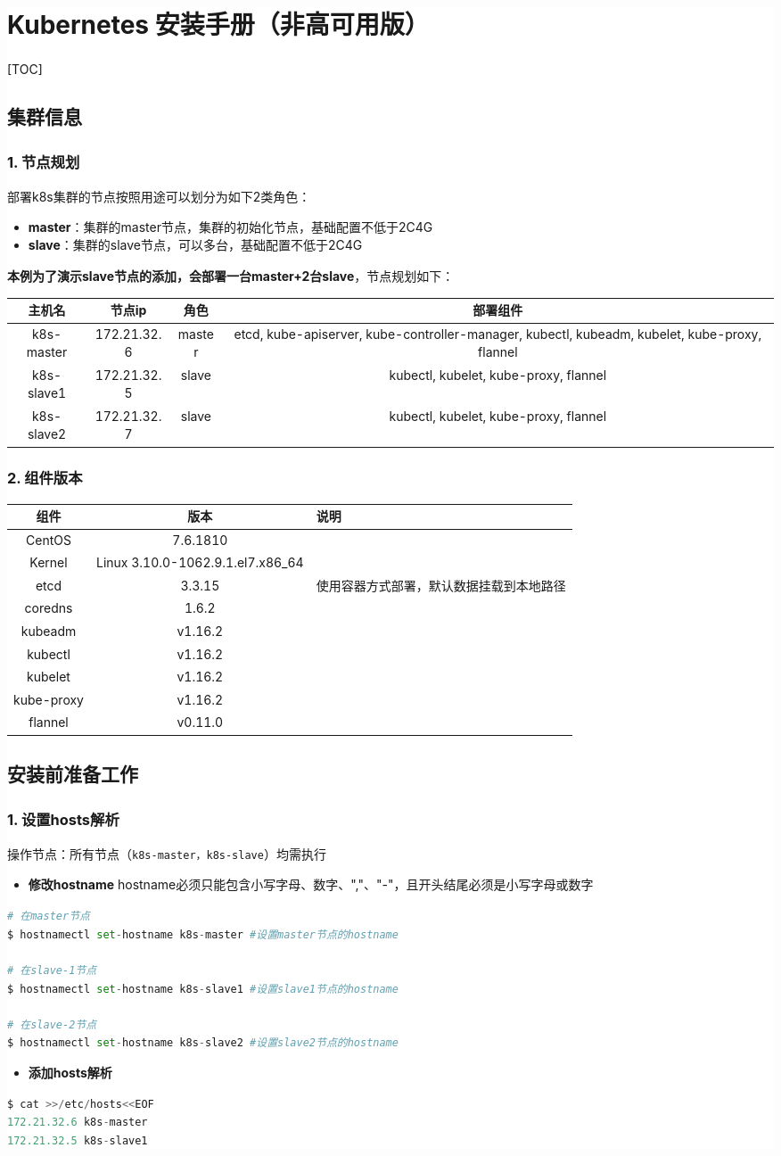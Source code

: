 # Kubernetes 安装手册（非高可用版）


[TOC]

## 集群信息
### 1. 节点规划
部署k8s集群的节点按照用途可以划分为如下2类角色：

- **master**：集群的master节点，集群的初始化节点，基础配置不低于2C4G
- **slave**：集群的slave节点，可以多台，基础配置不低于2C4G

**本例为了演示slave节点的添加，会部署一台master+2台slave**，节点规划如下：

|主机名 |  节点ip  | 角色 | 部署组件  |
|:--: | :--:  | :--: | :--------: |
|k8s-master| 172.21.32.6 | master |  etcd, kube-apiserver, kube-controller-manager, kubectl, kubeadm, kubelet, kube-proxy, flannel|
|k8s-slave1 | 172.21.32.5 | slave |  kubectl, kubelet, kube-proxy, flannel  |
|k8s-slave2  | 172.21.32.7 |  slave  | kubectl, kubelet, kube-proxy, flannel |

### 2. 组件版本

| 组件      |    版本 | 说明  |
| :--: | :--:| :-- |
| CentOS  | 7.6.1810 |     |
| Kernel  | Linux 3.10.0-1062.9.1.el7.x86_64 |   |
| etcd    | 3.3.15 | 使用容器方式部署，默认数据挂载到本地路径 |
| coredns | 1.6.2 |  |
| kubeadm | v1.16.2 |  |
| kubectl | v1.16.2 |  |
| kubelet | v1.16.2 |  |
| kube-proxy | v1.16.2 |  |
| flannel | v0.11.0 |  |

## 安装前准备工作
### 1. 设置hosts解析
操作节点：所有节点（`k8s-master，k8s-slave`）均需执行

- **修改hostname**
hostname必须只能包含小写字母、数字、","、"-"，且开头结尾必须是小写字母或数字
``` python
# 在master节点
$ hostnamectl set-hostname k8s-master #设置master节点的hostname

# 在slave-1节点
$ hostnamectl set-hostname k8s-slave1 #设置slave1节点的hostname

# 在slave-2节点
$ hostnamectl set-hostname k8s-slave2 #设置slave2节点的hostname
```
- **添加hosts解析**
``` python
$ cat >>/etc/hosts<<EOF
172.21.32.6 k8s-master
172.21.32.5 k8s-slave1
```